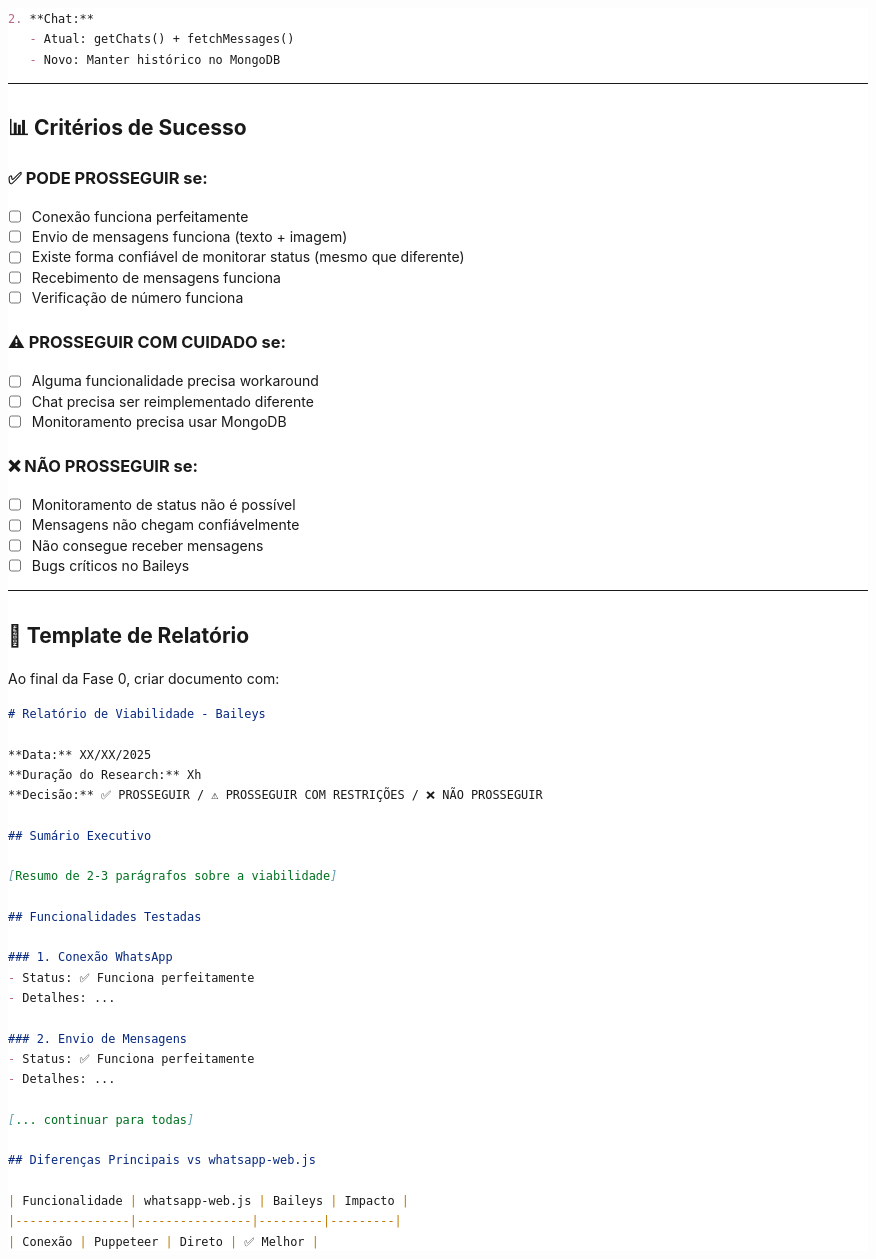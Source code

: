 ```markdown
2. **Chat:**
   - Atual: getChats() + fetchMessages()
   - Novo: Manter histórico no MongoDB
```

---

## 📊 Critérios de Sucesso

### ✅ PODE PROSSEGUIR se:

- [ ] Conexão funciona perfeitamente
- [ ] Envio de mensagens funciona (texto + imagem)
- [ ] Existe forma confiável de monitorar status (mesmo que diferente)
- [ ] Recebimento de mensagens funciona
- [ ] Verificação de número funciona

### ⚠️ PROSSEGUIR COM CUIDADO se:

- [ ] Alguma funcionalidade precisa workaround
- [ ] Chat precisa ser reimplementado diferente
- [ ] Monitoramento precisa usar MongoDB

### ❌ NÃO PROSSEGUIR se:

- [ ] Monitoramento de status não é possível
- [ ] Mensagens não chegam confiávelmente
- [ ] Não consegue receber mensagens
- [ ] Bugs críticos no Baileys

---

## 📝 Template de Relatório

Ao final da Fase 0, criar documento com:

```markdown
# Relatório de Viabilidade - Baileys

**Data:** XX/XX/2025
**Duração do Research:** Xh
**Decisão:** ✅ PROSSEGUIR / ⚠️ PROSSEGUIR COM RESTRIÇÕES / ❌ NÃO PROSSEGUIR

## Sumário Executivo

[Resumo de 2-3 parágrafos sobre a viabilidade]

## Funcionalidades Testadas

### 1. Conexão WhatsApp
- Status: ✅ Funciona perfeitamente
- Detalhes: ...

### 2. Envio de Mensagens
- Status: ✅ Funciona perfeitamente
- Detalhes: ...

[... continuar para todas]

## Diferenças Principais vs whatsapp-web.js

| Funcionalidade | whatsapp-web.js | Baileys | Impacto |
|----------------|----------------|---------|---------|
| Conexão | Puppeteer | Direto | ✅ Melhor |
```